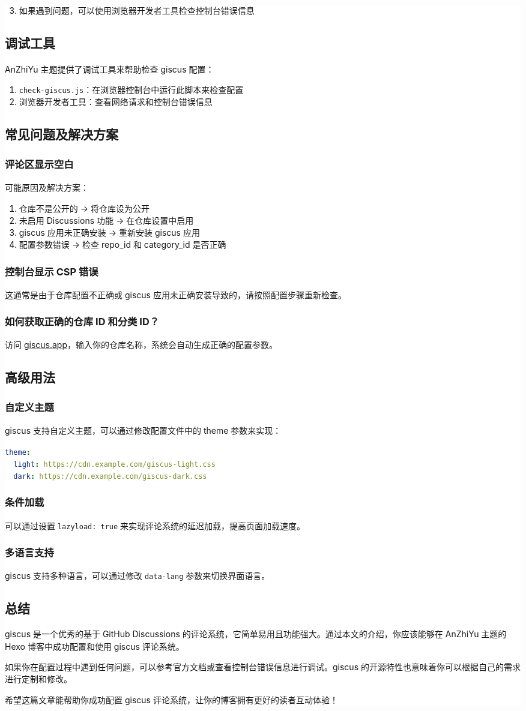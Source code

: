 3. 如果遇到问题，可以使用浏览器开发者工具检查控制台错误信息

## 调试工具

AnZhiYu 主题提供了调试工具来帮助检查 giscus 配置：

1. `check-giscus.js`：在浏览器控制台中运行此脚本来检查配置
2. 浏览器开发者工具：查看网络请求和控制台错误信息

## 常见问题及解决方案

### 评论区显示空白

可能原因及解决方案：
1. 仓库不是公开的 → 将仓库设为公开
2. 未启用 Discussions 功能 → 在仓库设置中启用
3. giscus 应用未正确安装 → 重新安装 giscus 应用
4. 配置参数错误 → 检查 repo_id 和 category_id 是否正确

### 控制台显示 CSP 错误

这通常是由于仓库配置不正确或 giscus 应用未正确安装导致的，请按照配置步骤重新检查。

### 如何获取正确的仓库 ID 和分类 ID？

访问 [giscus.app](https://giscus.app/)，输入你的仓库名称，系统会自动生成正确的配置参数。

## 高级用法

### 自定义主题

giscus 支持自定义主题，可以通过修改配置文件中的 theme 参数来实现：

```yaml
theme:
  light: https://cdn.example.com/giscus-light.css
  dark: https://cdn.example.com/giscus-dark.css
```

### 条件加载

可以通过设置 `lazyload: true` 来实现评论系统的延迟加载，提高页面加载速度。

### 多语言支持

giscus 支持多种语言，可以通过修改 `data-lang` 参数来切换界面语言。

## 总结

giscus 是一个优秀的基于 GitHub Discussions 的评论系统，它简单易用且功能强大。通过本文的介绍，你应该能够在 AnZhiYu 主题的 Hexo 博客中成功配置和使用 giscus 评论系统。

如果你在配置过程中遇到任何问题，可以参考官方文档或查看控制台错误信息进行调试。giscus 的开源特性也意味着你可以根据自己的需求进行定制和修改。

希望这篇文章能帮助你成功配置 giscus 评论系统，让你的博客拥有更好的读者互动体验！